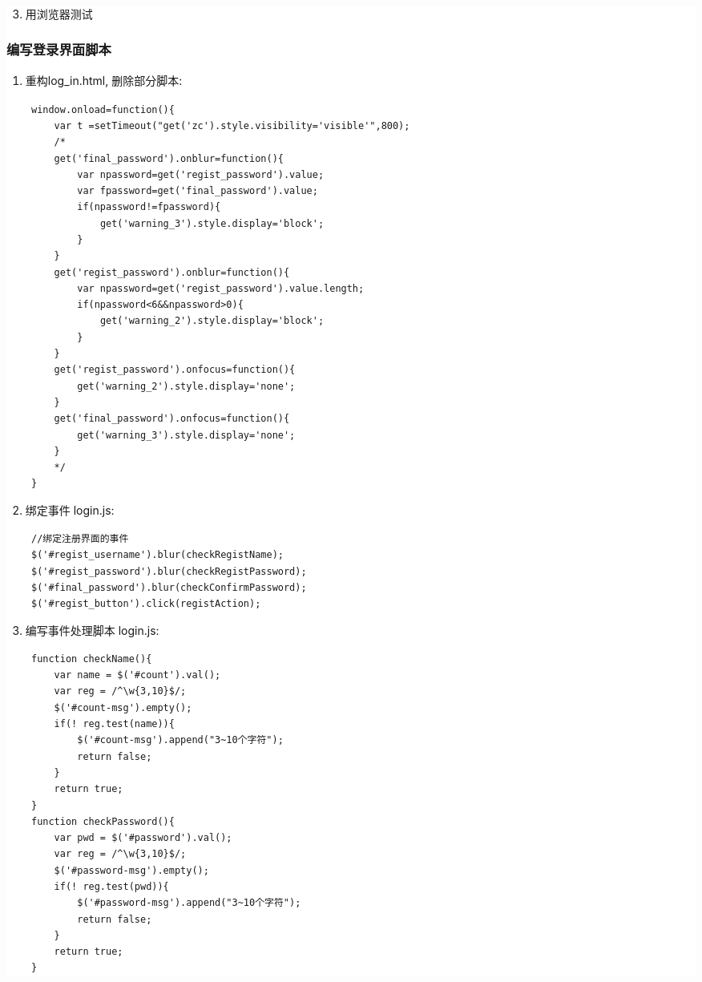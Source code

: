 3. 用浏览器测试

### 编写登录界面脚本

1. 重构log_in.html, 删除部分脚本:

		window.onload=function(){
			var t =setTimeout("get('zc').style.visibility='visible'",800);
			/*
			get('final_password').onblur=function(){
				var npassword=get('regist_password').value;
				var fpassword=get('final_password').value;
				if(npassword!=fpassword){
					get('warning_3').style.display='block';
				}
			}
			get('regist_password').onblur=function(){
				var npassword=get('regist_password').value.length;
				if(npassword<6&&npassword>0){
					get('warning_2').style.display='block';
				}
			}
			get('regist_password').onfocus=function(){
				get('warning_2').style.display='none';
			}
			get('final_password').onfocus=function(){
				get('warning_3').style.display='none';
			}
			*/
		}

2. 绑定事件 login.js:

		//绑定注册界面的事件
		$('#regist_username').blur(checkRegistName);
		$('#regist_password').blur(checkRegistPassword);
		$('#final_password').blur(checkConfirmPassword);
		$('#regist_button').click(registAction);

3. 编写事件处理脚本 login.js:
	
		function checkName(){
			var name = $('#count').val();
			var reg = /^\w{3,10}$/;
			$('#count-msg').empty();
			if(! reg.test(name)){
				$('#count-msg').append("3~10个字符");
				return false;
			}
			return true;
		}
		function checkPassword(){
			var pwd = $('#password').val();
			var reg = /^\w{3,10}$/;
			$('#password-msg').empty();
			if(! reg.test(pwd)){
				$('#password-msg').append("3~10个字符");
				return false;
			}
			return true;
		}
		